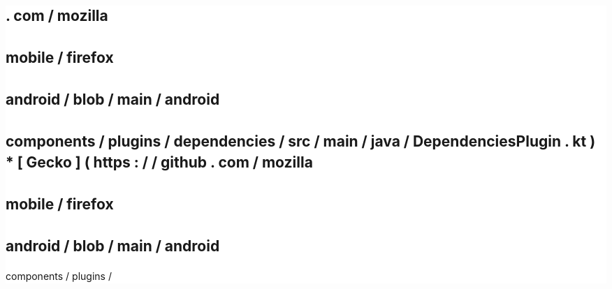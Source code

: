 .
com
/
mozilla
-
mobile
/
firefox
-
android
/
blob
/
main
/
android
-
components
/
plugins
/
dependencies
/
src
/
main
/
java
/
DependenciesPlugin
.
kt
)
*
[
Gecko
]
(
https
:
/
/
github
.
com
/
mozilla
-
mobile
/
firefox
-
android
/
blob
/
main
/
android
-
components
/
plugins
/